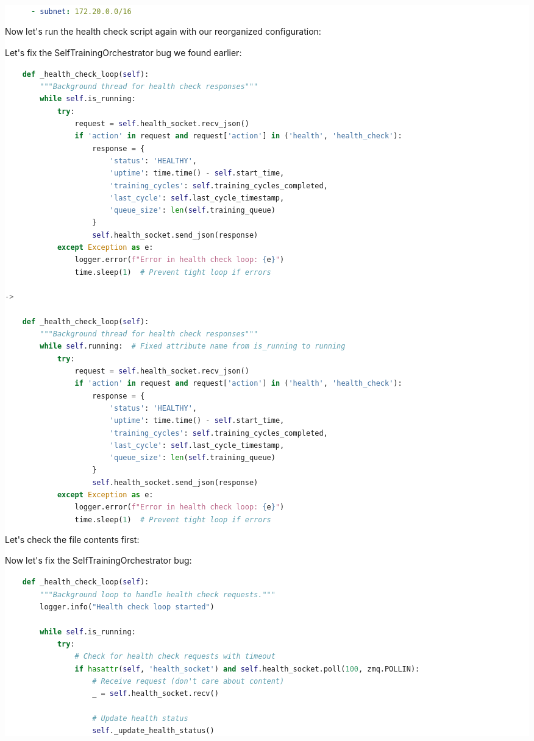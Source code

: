 ```yaml
      - subnet: 172.20.0.0/16
```

Now let's run the health check script again with our reorganized configuration:

Let's fix the SelfTrainingOrchestrator bug we found earlier:

```python
    def _health_check_loop(self):
        """Background thread for health check responses"""
        while self.is_running:
            try:
                request = self.health_socket.recv_json()
                if 'action' in request and request['action'] in ('health', 'health_check'):
                    response = {
                        'status': 'HEALTHY',
                        'uptime': time.time() - self.start_time,
                        'training_cycles': self.training_cycles_completed,
                        'last_cycle': self.last_cycle_timestamp,
                        'queue_size': len(self.training_queue)
                    }
                    self.health_socket.send_json(response)
            except Exception as e:
                logger.error(f"Error in health check loop: {e}")
                time.sleep(1)  # Prevent tight loop if errors

->

    def _health_check_loop(self):
        """Background thread for health check responses"""
        while self.running:  # Fixed attribute name from is_running to running
            try:
                request = self.health_socket.recv_json()
                if 'action' in request and request['action'] in ('health', 'health_check'):
                    response = {
                        'status': 'HEALTHY',
                        'uptime': time.time() - self.start_time,
                        'training_cycles': self.training_cycles_completed,
                        'last_cycle': self.last_cycle_timestamp,
                        'queue_size': len(self.training_queue)
                    }
                    self.health_socket.send_json(response)
            except Exception as e:
                logger.error(f"Error in health check loop: {e}")
                time.sleep(1)  # Prevent tight loop if errors
```

Let's check the file contents first:

Now let's fix the SelfTrainingOrchestrator bug:

```python
    def _health_check_loop(self):
        """Background loop to handle health check requests."""
        logger.info("Health check loop started")

        while self.is_running:
            try:
                # Check for health check requests with timeout
                if hasattr(self, 'health_socket') and self.health_socket.poll(100, zmq.POLLIN):
                    # Receive request (don't care about content)
                    _ = self.health_socket.recv()

                    # Update health status
                    self._update_health_status()

```